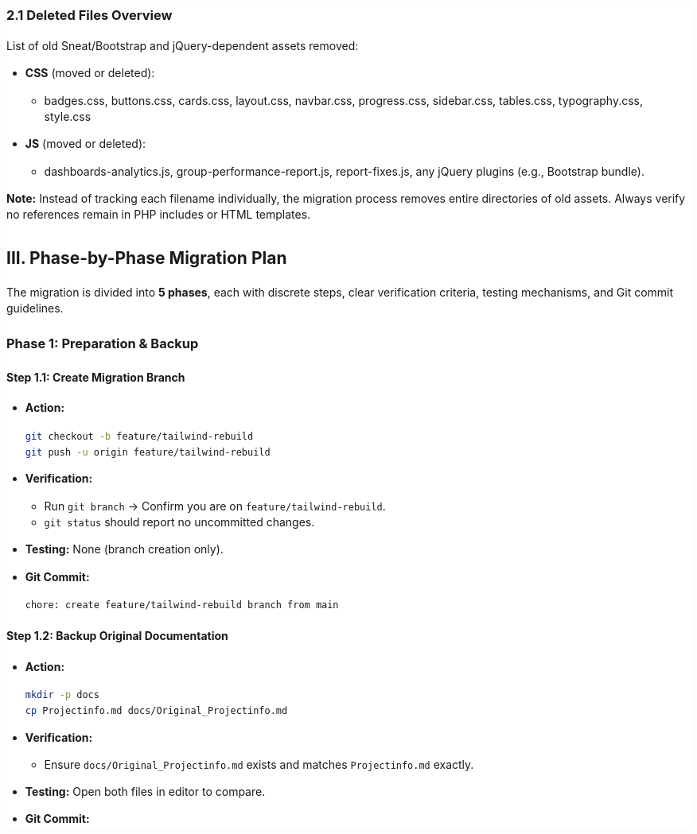 ### 2.1 Deleted Files Overview

List of old Sneat/Bootstrap and jQuery-dependent assets removed:

*   **CSS** (moved or deleted):

    *   badges.css, buttons.css, cards.css, layout.css, navbar.css, progress.css, sidebar.css, tables.css, typography.css, style.css
*   **JS** (moved or deleted):

    *   dashboards-analytics.js, group-performance-report.js, report-fixes.js, any jQuery plugins (e.g., Bootstrap bundle).

**Note:** Instead of tracking each filename individually, the migration process removes entire directories of old assets. Always verify no references remain in PHP includes or HTML templates.

## III. Phase-by-Phase Migration Plan

The migration is divided into **5 phases**, each with discrete steps, clear verification criteria, testing mechanisms, and Git commit guidelines.

### Phase 1: Preparation & Backup

#### Step 1.1: Create Migration Branch

*   **Action:**

    ```bash
    git checkout -b feature/tailwind-rebuild
    git push -u origin feature/tailwind-rebuild
    ```
*   **Verification:**

    *   Run `git branch` → Confirm you are on `feature/tailwind-rebuild`.
    *   `git status` should report no uncommitted changes.
*   **Testing:** None (branch creation only).
*   **Git Commit:**

    ```
    chore: create feature/tailwind-rebuild branch from main
    ```

#### Step 1.2: Backup Original Documentation

*   **Action:**

    ```bash
    mkdir -p docs
    cp Projectinfo.md docs/Original_Projectinfo.md
    ```
*   **Verification:**

    *   Ensure `docs/Original_Projectinfo.md` exists and matches `Projectinfo.md` exactly.
*   **Testing:** Open both files in editor to compare.
*   **Git Commit:**
